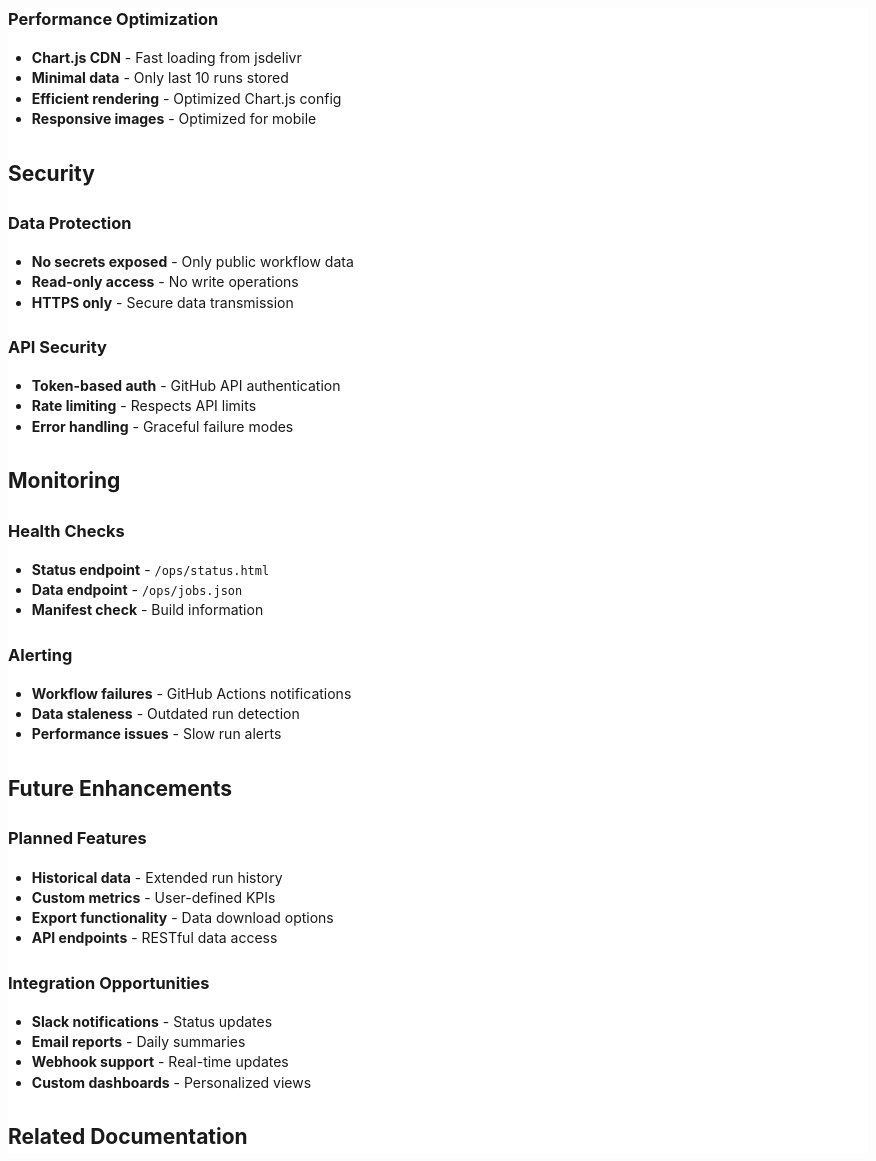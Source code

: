 ### Performance Optimization

- **Chart.js CDN** - Fast loading from jsdelivr
- **Minimal data** - Only last 10 runs stored
- **Efficient rendering** - Optimized Chart.js config
- **Responsive images** - Optimized for mobile

## Security

### Data Protection
- **No secrets exposed** - Only public workflow data
- **Read-only access** - No write operations
- **HTTPS only** - Secure data transmission

### API Security
- **Token-based auth** - GitHub API authentication
- **Rate limiting** - Respects API limits
- **Error handling** - Graceful failure modes

## Monitoring

### Health Checks
- **Status endpoint** - `/ops/status.html`
- **Data endpoint** - `/ops/jobs.json`
- **Manifest check** - Build information

### Alerting
- **Workflow failures** - GitHub Actions notifications
- **Data staleness** - Outdated run detection
- **Performance issues** - Slow run alerts

## Future Enhancements

### Planned Features
- **Historical data** - Extended run history
- **Custom metrics** - User-defined KPIs
- **Export functionality** - Data download options
- **API endpoints** - RESTful data access

### Integration Opportunities
- **Slack notifications** - Status updates
- **Email reports** - Daily summaries
- **Webhook support** - Real-time updates
- **Custom dashboards** - Personalized views

## Related Documentation
